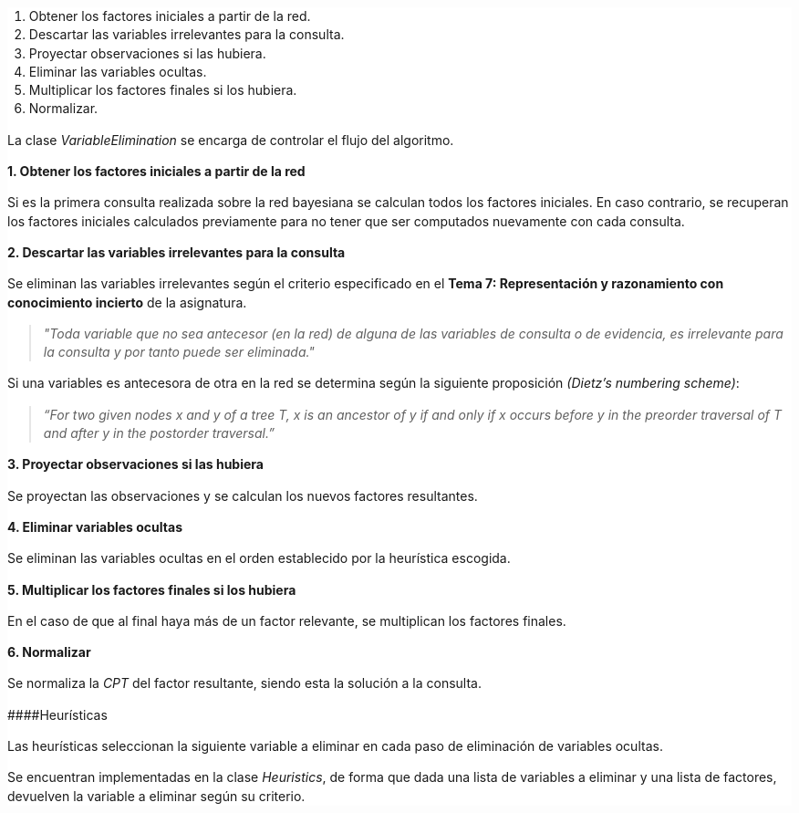 1. Obtener los factores iniciales a partir de la red.
2. Descartar las variables irrelevantes para la consulta.
3. Proyectar observaciones si las hubiera.
4. Eliminar las variables ocultas.
5. Multiplicar los factores finales si los hubiera.
6. Normalizar.

La clase _VariableElimination_ se encarga de controlar el flujo del algoritmo.

**1. Obtener los factores iniciales a partir de la red**

Si es la primera consulta realizada sobre la red bayesiana se calculan todos los factores iniciales. En caso
contrario, se recuperan los factores iniciales calculados previamente para no tener que ser computados
nuevamente con cada consulta.

**2. Descartar las variables irrelevantes para la consulta**

Se eliminan las variables irrelevantes según el criterio especificado en el **Tema 7: Representación y
razonamiento con conocimiento incierto** de la asignatura.

>_"Toda variable que no sea antecesor (en la red) de alguna de las variables de consulta o de
>evidencia, es irrelevante para la consulta y por tanto puede ser eliminada."_

Si una variables es antecesora de otra en la red se determina según la siguiente proposición _(Dietz’s
numbering scheme)_:

>_“For two given nodes x and y of a tree T, x is an ancestor of y if and only if x occurs before y in
>the preorder traversal of T and after y in the postorder
>traversal.”_

**3. Proyectar observaciones si las hubiera**

Se proyectan las observaciones y se calculan los nuevos factores resultantes.

**4. Eliminar variables ocultas**

Se eliminan las variables ocultas en el orden establecido por la heurística escogida.

**5. Multiplicar los factores finales si los hubiera**

En el caso de que al final haya más de un factor relevante, se multiplican los factores finales.

**6. Normalizar**

Se normaliza la _CPT_ del factor resultante, siendo esta la solución a la consulta.

####Heurísticas

Las heurísticas seleccionan la siguiente variable a eliminar en cada paso de eliminación de variables
ocultas.

Se encuentran implementadas en la clase _Heuristics_, de forma que dada una lista de variables a eliminar y
una lista de factores, devuelven la variable a eliminar según su criterio.
